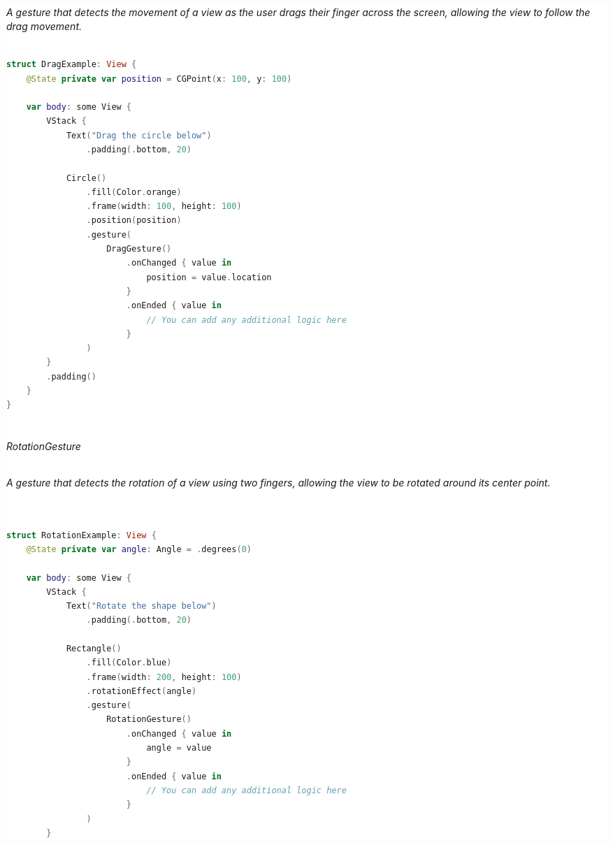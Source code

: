 ###### A gesture that detects the movement of a view as the user drags their finger across the screen, allowing the view to follow the drag movement.

```swift
struct DragExample: View {
    @State private var position = CGPoint(x: 100, y: 100)

    var body: some View {
        VStack {
            Text("Drag the circle below")
                .padding(.bottom, 20)

            Circle()
                .fill(Color.orange)
                .frame(width: 100, height: 100)
                .position(position)
                .gesture(
                    DragGesture()
                        .onChanged { value in
                            position = value.location
                        }
                        .onEnded { value in
                            // You can add any additional logic here
                        }
                )
        }
        .padding()
    }
}



```
###### RotationGesture

###### A gesture that detects the rotation of a view using two fingers, allowing the view to be rotated around its center point.


```swift

struct RotationExample: View {
    @State private var angle: Angle = .degrees(0)

    var body: some View {
        VStack {
            Text("Rotate the shape below")
                .padding(.bottom, 20)

            Rectangle()
                .fill(Color.blue)
                .frame(width: 200, height: 100)
                .rotationEffect(angle)
                .gesture(
                    RotationGesture()
                        .onChanged { value in
                            angle = value
                        }
                        .onEnded { value in
                            // You can add any additional logic here
                        }
                )
        }
```